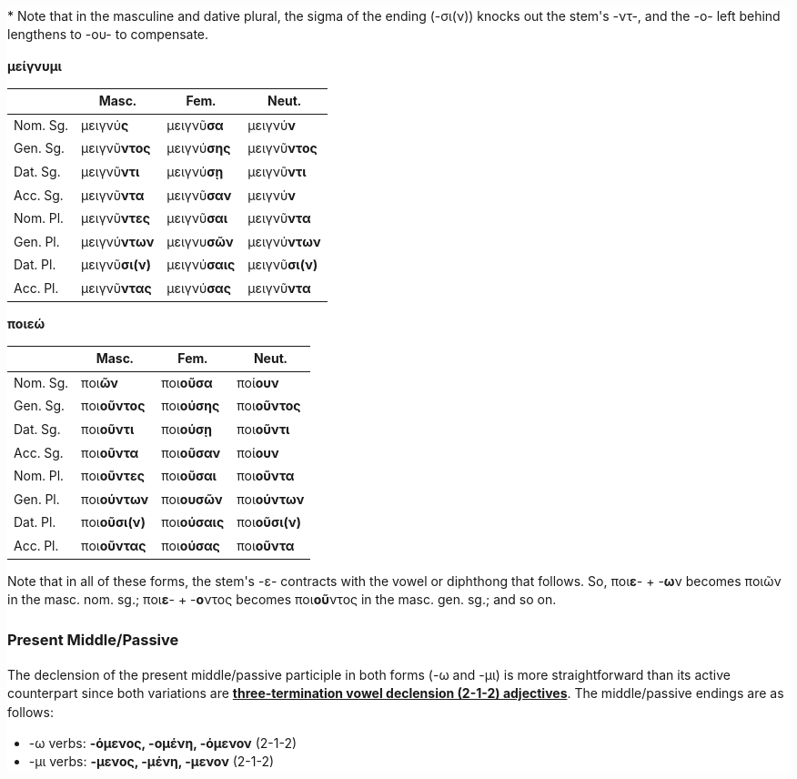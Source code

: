 \* Note that in the masculine and dative plural, the sigma of the ending (-σι(ν)) knocks out the stem's -ντ-, and the -ο- left behind lengthens to -ου- to compensate.

**μείγνυμι**

| | Masc. | Fem. | Neut. |
| ----- | ----- | ----- | ----- |
| Nom. Sg. | μειγνύ**ς** | μειγνῦ**σα** | μειγνύ**ν** |
| Gen. Sg. | μειγνῦ**ντος** | μειγνύ**σης** | μειγνῦ**ντος** |
| Dat. Sg. | μειγνῦ**ντι** | μειγνύ**σῃ** | μειγνῦ**ντι** |
| Acc. Sg. | μειγνῦ**ντα** | μειγνῦ**σαν** | μειγνύ**ν** |
| Nom. Pl. | μειγνῦ**ντες** | μειγνῦ**σαι** | μειγνῦ**ντα** |
| Gen. Pl. | μειγνύ**ντων** | μειγνυ**σῶν** | μειγνύ**ντων** |
| Dat. Pl. | μειγνῦ**σι(ν)** | μειγνύ**σαις** | μειγνῦ**σι(ν)** |
| Acc. Pl. | μειγνῦ**ντας** | μειγνύ**σας** | μειγνῦ**ντα** |

**ποιεώ**

| | Masc. | Fem. | Neut. |
| ----- | ----- | ----- | ----- |
| Nom. Sg. | ποι**ῶν** | ποι**οῦσα** | ποί**ουν** |
| Gen. Sg. | ποι**οῦντος** | ποι**ούσης** | ποι**οῦντος** |
| Dat. Sg. | ποι**οῦντι** | ποι**ούσῃ** | ποι**οῦντι** |
| Acc. Sg. | ποι**οῦντα** | ποι**οῦσαν** | ποί**ουν** |
| Nom. Pl. | ποι**οῦντες** | ποι**οῦσαι** | ποι**οῦντα** |
| Gen. Pl. | ποι**ούντων** | ποι**ουσῶν** | ποι**ούντων** |
| Dat. Pl. | ποι**οῦσι(ν)** | ποι**ούσαις** | ποι**οῦσι(ν)** |
| Acc. Pl. | ποι**οῦντας** | ποι**ούσας** | ποι**οῦντα** |

Note that in all of these forms, the stem's -ε- contracts with the vowel or diphthong that follows. So, ποι**ε**- + -**ω**ν becomes ποιῶν in the masc. nom. sg.; ποι**ε**- + -**ο**ντος becomes ποι**οῦ**ντος in the masc. gen. sg.; and so on.

### Present Middle/Passive

The declension of the present middle/passive participle in both forms (-ω and -μι) is more straightforward than its active counterpart since both variations are [**three-termination vowel declension (2-1-2) adjectives**](../nouns/adjectives#three-termination-2-1-2-1). The middle/passive endings are as follows:

* -ω verbs: **-όμενος, -ομένη, -όμενον** (2-1-2)
* -μι verbs: **-μενος, -μένη, -μενον** (2-1-2)
